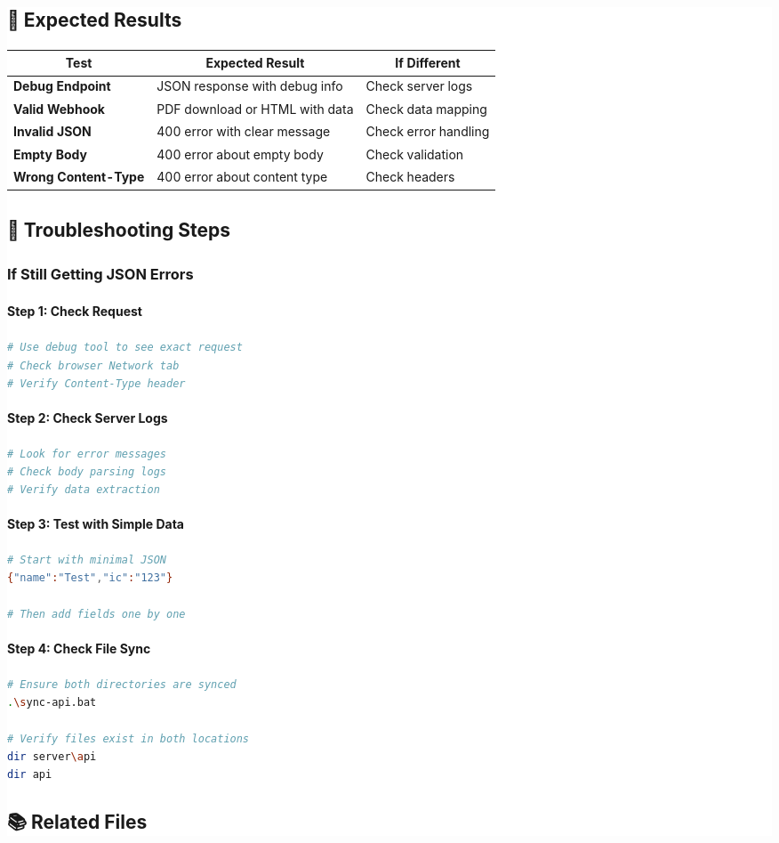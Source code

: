 ## 🎯 **Expected Results**

| Test | Expected Result | If Different |
|------|----------------|--------------|
| **Debug Endpoint** | JSON response with debug info | Check server logs |
| **Valid Webhook** | PDF download or HTML with data | Check data mapping |
| **Invalid JSON** | 400 error with clear message | Check error handling |
| **Empty Body** | 400 error about empty body | Check validation |
| **Wrong Content-Type** | 400 error about content type | Check headers |

## 🚨 **Troubleshooting Steps**

### **If Still Getting JSON Errors**

#### **Step 1: Check Request**
```bash
# Use debug tool to see exact request
# Check browser Network tab
# Verify Content-Type header
```

#### **Step 2: Check Server Logs**
```bash
# Look for error messages
# Check body parsing logs
# Verify data extraction
```

#### **Step 3: Test with Simple Data**
```bash
# Start with minimal JSON
{"name":"Test","ic":"123"}

# Then add fields one by one
```

#### **Step 4: Check File Sync**
```bash
# Ensure both directories are synced
.\sync-api.bat

# Verify files exist in both locations
dir server\api
dir api
```

## 📚 **Related Files**
